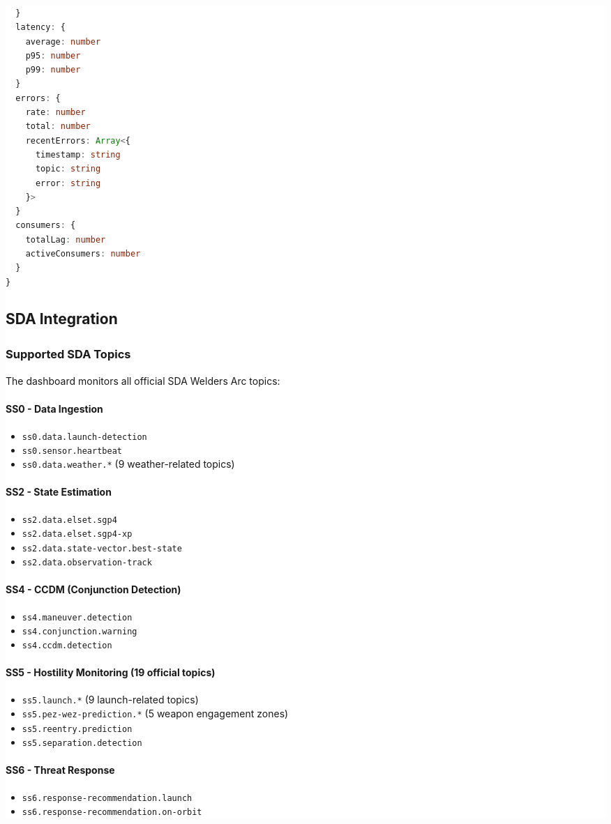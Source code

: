 ```typescript
  }
  latency: {
    average: number
    p95: number
    p99: number
  }
  errors: {
    rate: number
    total: number
    recentErrors: Array<{
      timestamp: string
      topic: string
      error: string
    }>
  }
  consumers: {
    totalLag: number
    activeConsumers: number
  }
}
```

## SDA Integration

### Supported SDA Topics

The dashboard monitors all official SDA Welders Arc topics:

#### SS0 - Data Ingestion
- `ss0.data.launch-detection`
- `ss0.sensor.heartbeat`
- `ss0.data.weather.*` (9 weather-related topics)

#### SS2 - State Estimation
- `ss2.data.elset.sgp4`
- `ss2.data.elset.sgp4-xp`
- `ss2.data.state-vector.best-state`
- `ss2.data.observation-track`

#### SS4 - CCDM (Conjunction Detection)
- `ss4.maneuver.detection`
- `ss4.conjunction.warning`
- `ss4.ccdm.detection`

#### SS5 - Hostility Monitoring (19 official topics)
- `ss5.launch.*` (9 launch-related topics)
- `ss5.pez-wez-prediction.*` (5 weapon engagement zones)
- `ss5.reentry.prediction`
- `ss5.separation.detection`

#### SS6 - Threat Response
- `ss6.response-recommendation.launch`
- `ss6.response-recommendation.on-orbit`
